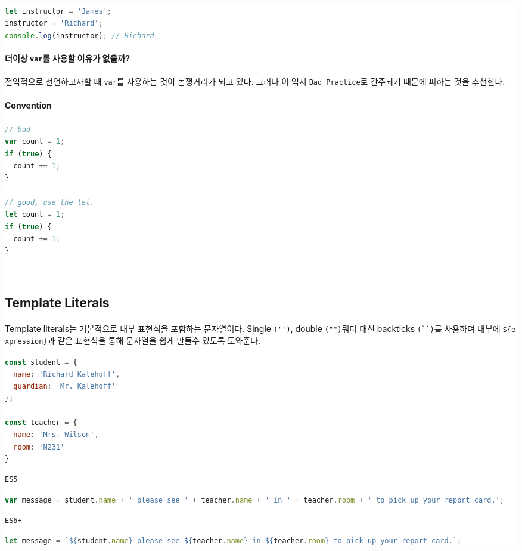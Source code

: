 ```javascript
let instructor = 'James';
instructor = 'Richard';
console.log(instructor); // Richard
```

#### 더이상 `var`를 사용할 이유가 없을까?

전역적으로 선언하고자할 때 `var`를 사용하는 것이 논쟁거리가 되고 있다. 그러나 이 역시 `Bad Practice`로 간주되기 때문에 피하는 것을 추천한다.

#### Convention

```javascript
// bad
var count = 1;
if (true) {
  count += 1;
}

// good, use the let.
let count = 1;
if (true) {
  count += 1;
}
```

<br/>

## Template Literals

Template literals는 기본적으로 내부 표현식을 포함하는 문자열이다. Single `('')`, double `("")`쿼터 대신 backticks `(``)`를 사용하며 내부에 `${expression}`과 같은 표현식을 통해 문자열을 쉽게 만들수 있도록 도와준다.

```javascript
const student = {
  name: 'Richard Kalehoff',
  guardian: 'Mr. Kalehoff'
};

const teacher = {
  name: 'Mrs. Wilson',
  room: 'N231'
}

```

`ES5`
```javascript
var message = student.name + ' please see ' + teacher.name + ' in ' + teacher.room + ' to pick up your report card.';
```

`ES6+`
```javascript
let message = `${student.name} please see ${teacher.name} in ${teacher.room} to pick up your report card.`;
```
